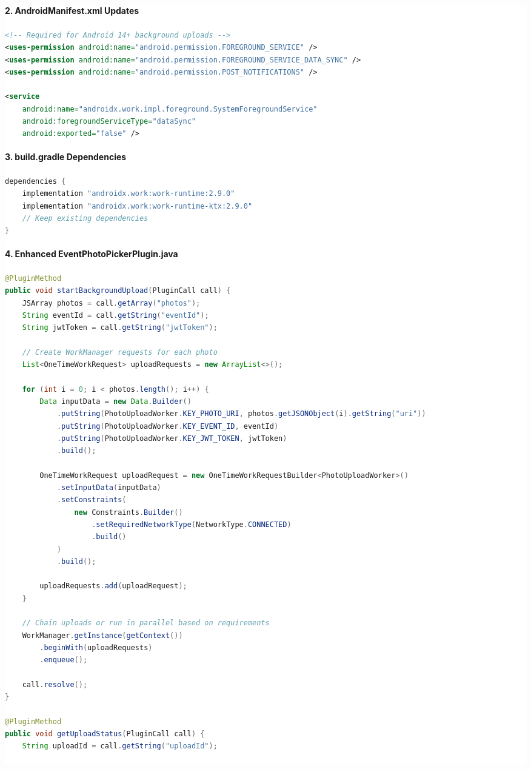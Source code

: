 #### 2. AndroidManifest.xml Updates
```xml
<!-- Required for Android 14+ background uploads -->
<uses-permission android:name="android.permission.FOREGROUND_SERVICE" />
<uses-permission android:name="android.permission.FOREGROUND_SERVICE_DATA_SYNC" />
<uses-permission android:name="android.permission.POST_NOTIFICATIONS" />

<service 
    android:name="androidx.work.impl.foreground.SystemForegroundService" 
    android:foregroundServiceType="dataSync"
    android:exported="false" />
```

#### 3. build.gradle Dependencies
```gradle
dependencies {
    implementation "androidx.work:work-runtime:2.9.0"
    implementation "androidx.work:work-runtime-ktx:2.9.0"
    // Keep existing dependencies
}
```

#### 4. Enhanced EventPhotoPickerPlugin.java
```java
@PluginMethod
public void startBackgroundUpload(PluginCall call) {
    JSArray photos = call.getArray("photos");
    String eventId = call.getString("eventId");
    String jwtToken = call.getString("jwtToken");
    
    // Create WorkManager requests for each photo
    List<OneTimeWorkRequest> uploadRequests = new ArrayList<>();
    
    for (int i = 0; i < photos.length(); i++) {
        Data inputData = new Data.Builder()
            .putString(PhotoUploadWorker.KEY_PHOTO_URI, photos.getJSONObject(i).getString("uri"))
            .putString(PhotoUploadWorker.KEY_EVENT_ID, eventId)
            .putString(PhotoUploadWorker.KEY_JWT_TOKEN, jwtToken)
            .build();
            
        OneTimeWorkRequest uploadRequest = new OneTimeWorkRequestBuilder<PhotoUploadWorker>()
            .setInputData(inputData)
            .setConstraints(
                new Constraints.Builder()
                    .setRequiredNetworkType(NetworkType.CONNECTED)
                    .build()
            )
            .build();
            
        uploadRequests.add(uploadRequest);
    }
    
    // Chain uploads or run in parallel based on requirements
    WorkManager.getInstance(getContext())
        .beginWith(uploadRequests)
        .enqueue();
    
    call.resolve();
}

@PluginMethod  
public void getUploadStatus(PluginCall call) {
    String uploadId = call.getString("uploadId");
    
```